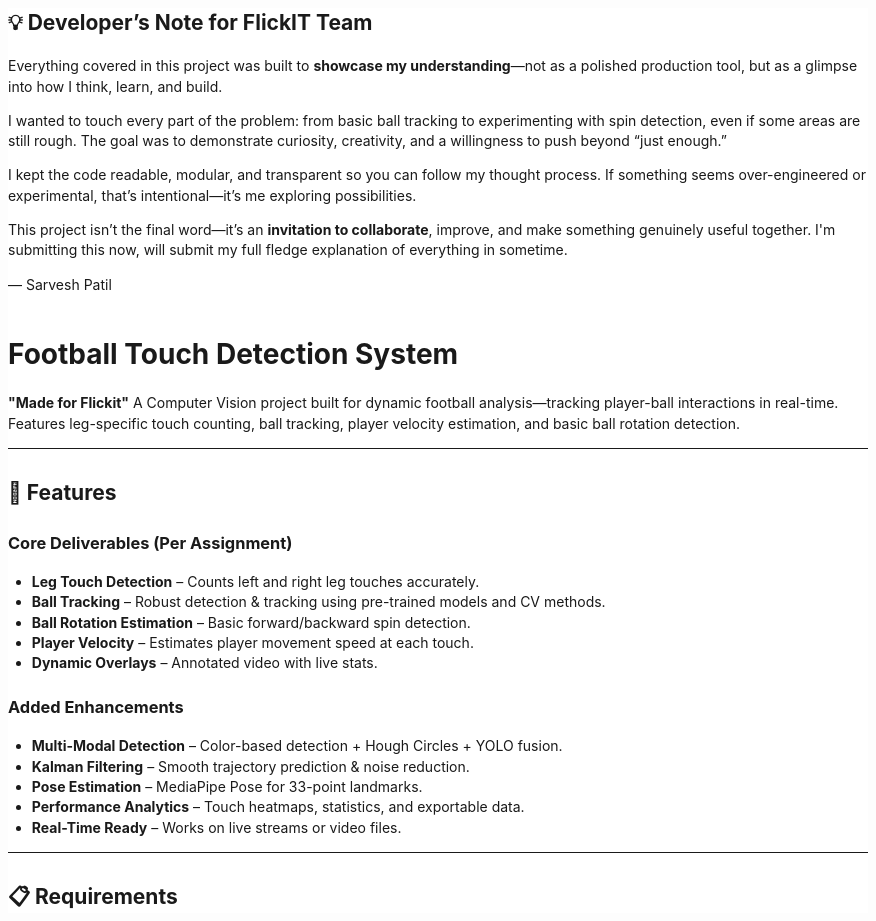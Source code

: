## 💡 Developer’s Note for FlickIT Team

Everything covered in this project was built to **showcase my understanding**—not as a polished production tool, but as a glimpse into how I think, learn, and build.

I wanted to touch every part of the problem: from basic ball tracking to experimenting with spin detection, even if some areas are still rough. The goal was to demonstrate curiosity, creativity, and a willingness to push beyond “just enough.”


I kept the code readable, modular, and transparent so you can follow my thought process. If something seems over-engineered or experimental, that’s intentional—it’s me exploring possibilities.


This project isn’t the final word—it’s an **invitation to collaborate**, improve, and make something genuinely useful together.
I'm submitting this now, 
will submit my full fledge explanation of everything in sometime.

— Sarvesh Patil 

# Football Touch Detection System

**"Made for Flickit"**
A Computer Vision project built for dynamic football analysis—tracking player-ball interactions in real-time. Features leg-specific touch counting, ball tracking, player velocity estimation, and basic ball rotation detection.

---

## 🚀 Features

### Core Deliverables (Per Assignment)

* **Leg Touch Detection** – Counts left and right leg touches accurately.
* **Ball Tracking** – Robust detection & tracking using pre-trained models and CV methods.
* **Ball Rotation Estimation** – Basic forward/backward spin detection.
* **Player Velocity** – Estimates player movement speed at each touch.
* **Dynamic Overlays** – Annotated video with live stats.

### Added Enhancements

* **Multi-Modal Detection** – Color-based detection + Hough Circles + YOLO fusion.
* **Kalman Filtering** – Smooth trajectory prediction & noise reduction.
* **Pose Estimation** – MediaPipe Pose for 33-point landmarks.
* **Performance Analytics** – Touch heatmaps, statistics, and exportable data.
* **Real-Time Ready** – Works on live streams or video files.

---

## 📋 Requirements
